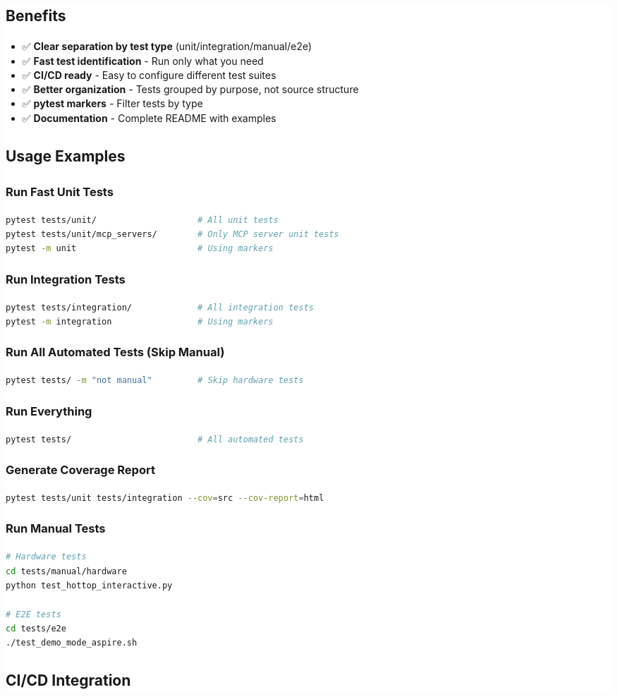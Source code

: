 ## Benefits

- ✅ **Clear separation by test type** (unit/integration/manual/e2e)
- ✅ **Fast test identification** - Run only what you need
- ✅ **CI/CD ready** - Easy to configure different test suites
- ✅ **Better organization** - Tests grouped by purpose, not source structure
- ✅ **pytest markers** - Filter tests by type
- ✅ **Documentation** - Complete README with examples

## Usage Examples

### Run Fast Unit Tests
```bash
pytest tests/unit/                    # All unit tests
pytest tests/unit/mcp_servers/        # Only MCP server unit tests
pytest -m unit                        # Using markers
```

### Run Integration Tests
```bash
pytest tests/integration/             # All integration tests
pytest -m integration                 # Using markers
```

### Run All Automated Tests (Skip Manual)
```bash
pytest tests/ -m "not manual"         # Skip hardware tests
```

### Run Everything
```bash
pytest tests/                         # All automated tests
```

### Generate Coverage Report
```bash
pytest tests/unit tests/integration --cov=src --cov-report=html
```

### Run Manual Tests
```bash
# Hardware tests
cd tests/manual/hardware
python test_hottop_interactive.py

# E2E tests
cd tests/e2e
./test_demo_mode_aspire.sh
```

## CI/CD Integration
